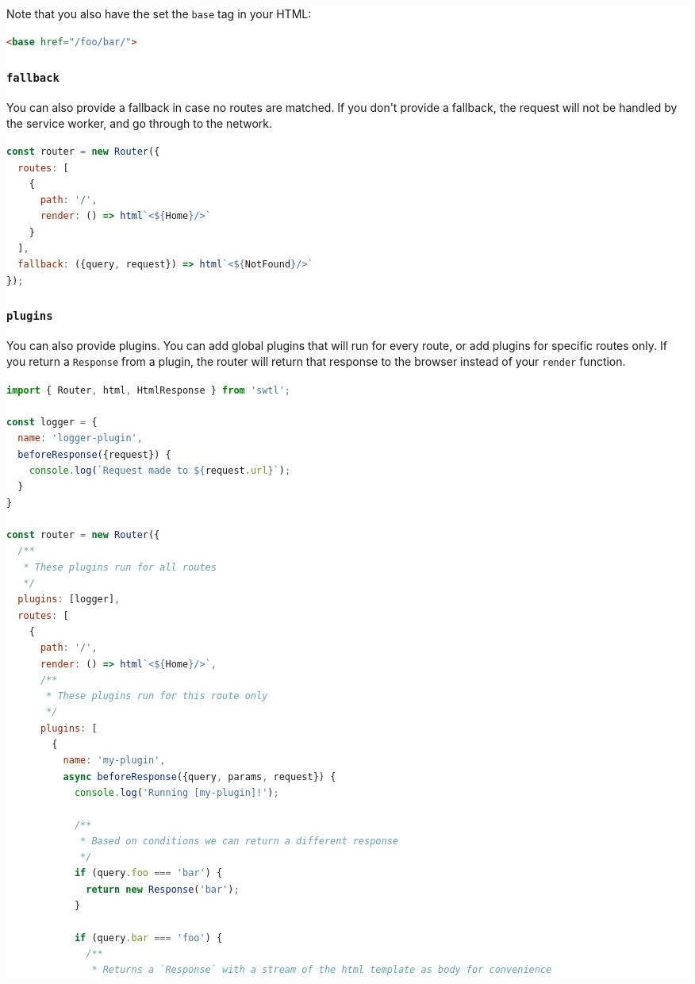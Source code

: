 Note that you also have the set the `base` tag in your HTML:
```html
<base href="/foo/bar/">
```

### `fallback`

You can also provide a fallback in case no routes are matched. If you don't provide a fallback, the request will not be handled by the service worker, and go through to the network.

```js
const router = new Router({
  routes: [
    {
      path: '/',
      render: () => html`<${Home}/>`
    }
  ],
  fallback: ({query, request}) => html`<${NotFound}/>`
});
```

### `plugins`

You can also provide plugins. You can add global plugins that will run for every route, or add plugins for specific routes only. If you return a `Response` from a plugin, the router will return that response to the browser instead of your `render` function.

```js
import { Router, html, HtmlResponse } from 'swtl';

const logger = {
  name: 'logger-plugin',
  beforeResponse({request}) {
    console.log(`Request made to ${request.url}`);
  }
}

const router = new Router({
  /**
   * These plugins run for all routes
   */
  plugins: [logger],
  routes: [
    {
      path: '/',
      render: () => html`<${Home}/>`,
      /**
       * These plugins run for this route only
       */
      plugins: [
        {
          name: 'my-plugin',
          async beforeResponse({query, params, request}) {
            console.log('Running [my-plugin]!');

            /**
             * Based on conditions we can return a different response
             */
            if (query.foo === 'bar') {
              return new Response('bar');
            }

            if (query.bar === 'foo') {
              /**
               * Returns a `Response` with a stream of the html template as body for convenience
```